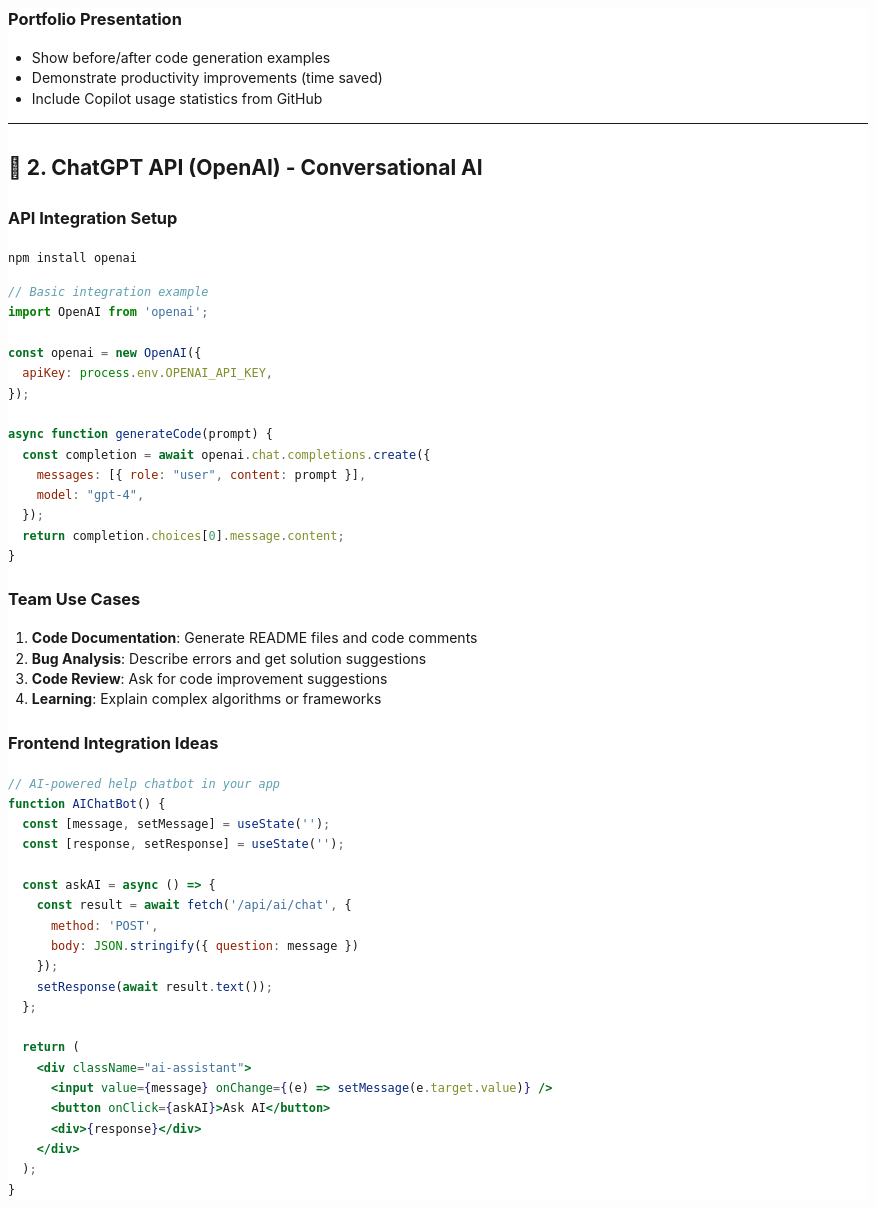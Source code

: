 ### **Portfolio Presentation**
- Show before/after code generation examples
- Demonstrate productivity improvements (time saved)
- Include Copilot usage statistics from GitHub

---

## 🧠 2. ChatGPT API (OpenAI) - Conversational AI

### **API Integration Setup**
```bash
npm install openai
```

```javascript
// Basic integration example
import OpenAI from 'openai';

const openai = new OpenAI({
  apiKey: process.env.OPENAI_API_KEY,
});

async function generateCode(prompt) {
  const completion = await openai.chat.completions.create({
    messages: [{ role: "user", content: prompt }],
    model: "gpt-4",
  });
  return completion.choices[0].message.content;
}
```

### **Team Use Cases**
1. **Code Documentation**: Generate README files and code comments
2. **Bug Analysis**: Describe errors and get solution suggestions
3. **Code Review**: Ask for code improvement suggestions
4. **Learning**: Explain complex algorithms or frameworks

### **Frontend Integration Ideas**
```jsx
// AI-powered help chatbot in your app
function AIChatBot() {
  const [message, setMessage] = useState('');
  const [response, setResponse] = useState('');

  const askAI = async () => {
    const result = await fetch('/api/ai/chat', {
      method: 'POST',
      body: JSON.stringify({ question: message })
    });
    setResponse(await result.text());
  };

  return (
    <div className="ai-assistant">
      <input value={message} onChange={(e) => setMessage(e.target.value)} />
      <button onClick={askAI}>Ask AI</button>
      <div>{response}</div>
    </div>
  );
}
```
